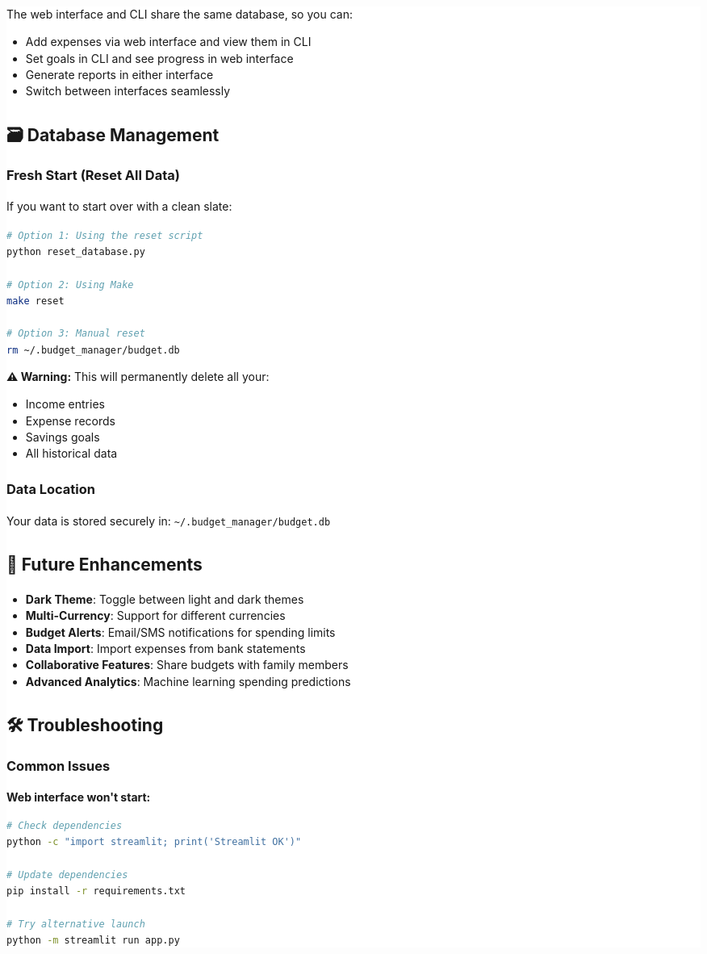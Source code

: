The web interface and CLI share the same database, so you can:
- Add expenses via web interface and view them in CLI
- Set goals in CLI and see progress in web interface
- Generate reports in either interface
- Switch between interfaces seamlessly

## 🗃️ Database Management

### Fresh Start (Reset All Data)
If you want to start over with a clean slate:

```bash
# Option 1: Using the reset script
python reset_database.py

# Option 2: Using Make
make reset

# Option 3: Manual reset
rm ~/.budget_manager/budget.db
```

**⚠️ Warning:** This will permanently delete all your:
- Income entries
- Expense records
- Savings goals
- All historical data

### Data Location
Your data is stored securely in: `~/.budget_manager/budget.db`

## 🚀 Future Enhancements

- **Dark Theme**: Toggle between light and dark themes
- **Multi-Currency**: Support for different currencies
- **Budget Alerts**: Email/SMS notifications for spending limits
- **Data Import**: Import expenses from bank statements
- **Collaborative Features**: Share budgets with family members
- **Advanced Analytics**: Machine learning spending predictions

## 🛠️ Troubleshooting

### Common Issues

**Web interface won't start:**
```bash
# Check dependencies
python -c "import streamlit; print('Streamlit OK')"

# Update dependencies
pip install -r requirements.txt

# Try alternative launch
python -m streamlit run app.py
```
